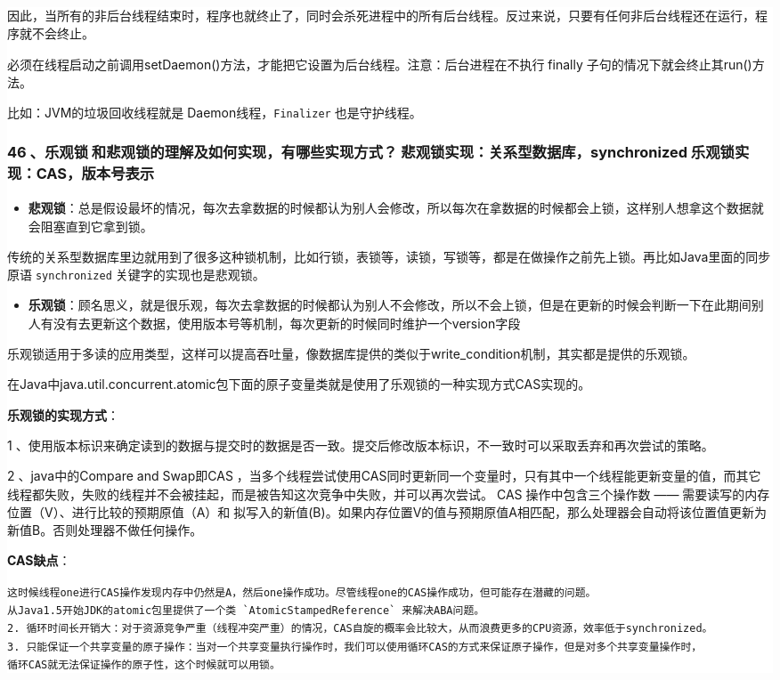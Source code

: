 因此，当所有的非后台线程结束时，程序也就终止了，同时会杀死进程中的所有后台线程。反过来说，只要有任何非后台线程还在运行，程序就不会终止。

必须在线程启动之前调用setDaemon()方法，才能把它设置为后台线程。注意：后台进程在不执行 finally 子句的情况下就会终止其run()方法。

比如：JVM的垃圾回收线程就是 Daemon线程，`Finalizer` 也是守护线程。

### 46 、乐观锁 和悲观锁的理解及如何实现，有哪些实现方式？ 悲观锁实现：关系型数据库，synchronized 乐观锁实现：CAS，版本号表示

- **悲观锁**：总是假设最坏的情况，每次去拿数据的时候都认为别人会修改，所以每次在拿数据的时候都会上锁，这样别人想拿这个数据就会阻塞直到它拿到锁。

传统的关系型数据库里边就用到了很多这种锁机制，比如行锁，表锁等，读锁，写锁等，都是在做操作之前先上锁。再比如Java里面的同步原语 `synchronized` 关键字的实现也是悲观锁。

- **乐观锁**：顾名思义，就是很乐观，每次去拿数据的时候都认为别人不会修改，所以不会上锁，但是在更新的时候会判断一下在此期间别人有没有去更新这个数据，使用版本号等机制，每次更新的时候同时维护一个version字段

乐观锁适用于多读的应用类型，这样可以提高吞吐量，像数据库提供的类似于write_condition机制，其实都是提供的乐观锁。

在Java中java.util.concurrent.atomic包下面的原子变量类就是使用了乐观锁的一种实现方式CAS实现的。

**乐观锁的实现方式**：

1 、使用版本标识来确定读到的数据与提交时的数据是否一致。提交后修改版本标识，不一致时可以采取丢弃和再次尝试的策略。

2 、java中的Compare and Swap即CAS ，当多个线程尝试使用CAS同时更新同一个变量时，只有其中一个线程能更新变量的值，而其它线程都失败，失败的线程并不会被挂起，而是被告知这次竞争中失败，并可以再次尝试。
CAS 操作中包含三个操作数 —— 需要读写的内存位置（V）、进行比较的预期原值（A）和 拟写入的新值(B)。如果内存位置V的值与预期原值A相匹配，那么处理器会自动将该位置值更新为新值B。否则处理器不做任何操作。

**CAS缺点**：

```1. ABA问题：比如说一个线程one从内存位置V中取出A，这时候另一个线程two也从内存中取出A，并且two进行了一些操作变成了B，然后two又将V位置的数据变成A，
这时候线程one进行CAS操作发现内存中仍然是A，然后one操作成功。尽管线程one的CAS操作成功，但可能存在潜藏的问题。
从Java1.5开始JDK的atomic包里提供了一个类 `AtomicStampedReference` 来解决ABA问题。
2. 循环时间长开销大：对于资源竞争严重（线程冲突严重）的情况，CAS自旋的概率会比较大，从而浪费更多的CPU资源，效率低于synchronized。
3. 只能保证一个共享变量的原子操作：当对一个共享变量执行操作时，我们可以使用循环CAS的方式来保证原子操作，但是对多个共享变量操作时，
循环CAS就无法保证操作的原子性，这个时候就可以用锁。
```

